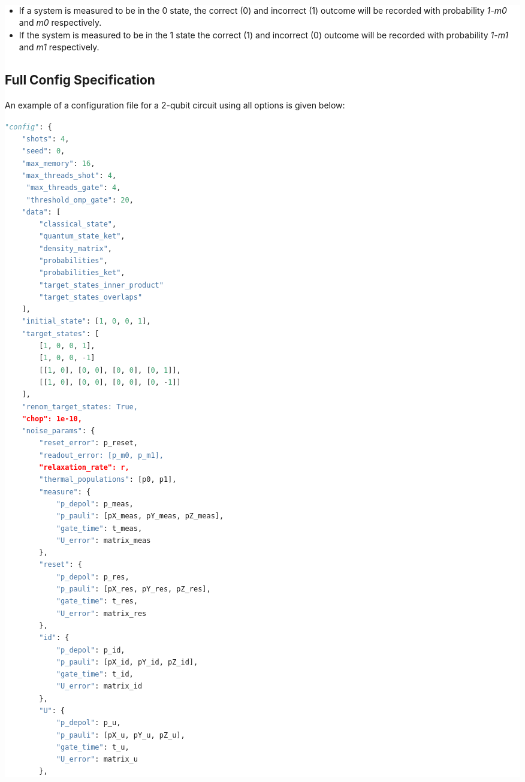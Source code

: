 * If a system is measured to be in the 0 state, the correct (0) and incorrect (1) outcome will be recorded with probability *1-m0* and *m0* respectively.
* If the system is measured to be in the 1 state the correct (1) and incorrect (0) outcome will be recorded with probability *1-m1* and *m1* respectively.

## Full Config Specification

An example of a configuration file for a 2-qubit circuit using all options is given below:

```python
"config": {
    "shots": 4,
    "seed": 0,
    "max_memory": 16,
    "max_threads_shot": 4,
	 "max_threads_gate": 4,
	 "threshold_omp_gate": 20,
    "data": [
        "classical_state",
        "quantum_state_ket",
        "density_matrix",
        "probabilities",
        "probabilities_ket",
        "target_states_inner_product"
        "target_states_overlaps"
    ],
    "initial_state": [1, 0, 0, 1],
    "target_states": [
        [1, 0, 0, 1],
        [1, 0, 0, -1]
        [[1, 0], [0, 0], [0, 0], [0, 1]],
        [[1, 0], [0, 0], [0, 0], [0, -1]]
    ],
    "renom_target_states: True,
    "chop": 1e-10,
    "noise_params": {
        "reset_error": p_reset,
        "readout_error: [p_m0, p_m1],
        "relaxation_rate": r,
        "thermal_populations": [p0, p1],
        "measure": {
            "p_depol": p_meas,
            "p_pauli": [pX_meas, pY_meas, pZ_meas],
            "gate_time": t_meas,
            "U_error": matrix_meas
        },
        "reset": {
            "p_depol": p_res,
            "p_pauli": [pX_res, pY_res, pZ_res],
            "gate_time": t_res,
            "U_error": matrix_res
        },
        "id": {
            "p_depol": p_id,
            "p_pauli": [pX_id, pY_id, pZ_id],
            "gate_time": t_id,
            "U_error": matrix_id
        },
        "U": {
            "p_depol": p_u,
            "p_pauli": [pX_u, pY_u, pZ_u],
            "gate_time": t_u,
            "U_error": matrix_u
        },
```